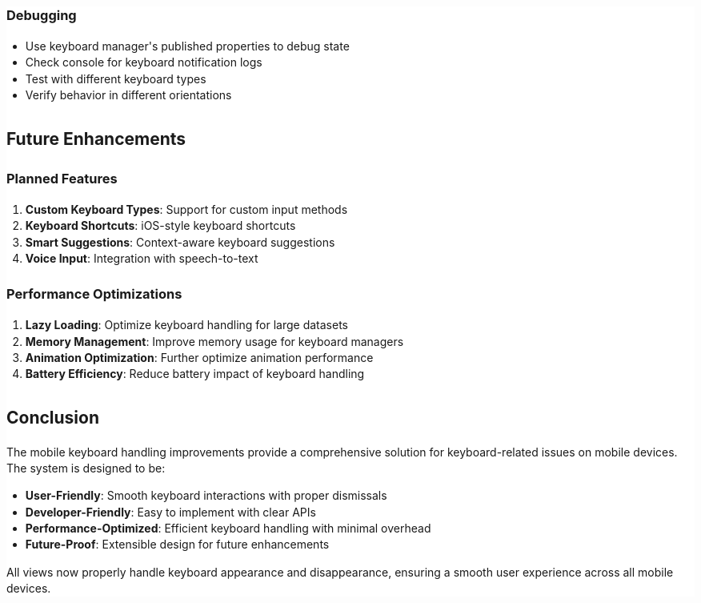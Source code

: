 ### Debugging
- Use keyboard manager's published properties to debug state
- Check console for keyboard notification logs
- Test with different keyboard types
- Verify behavior in different orientations

## Future Enhancements

### Planned Features
1. **Custom Keyboard Types**: Support for custom input methods
2. **Keyboard Shortcuts**: iOS-style keyboard shortcuts
3. **Smart Suggestions**: Context-aware keyboard suggestions
4. **Voice Input**: Integration with speech-to-text

### Performance Optimizations
1. **Lazy Loading**: Optimize keyboard handling for large datasets
2. **Memory Management**: Improve memory usage for keyboard managers
3. **Animation Optimization**: Further optimize animation performance
4. **Battery Efficiency**: Reduce battery impact of keyboard handling

## Conclusion

The mobile keyboard handling improvements provide a comprehensive solution for keyboard-related issues on mobile devices. The system is designed to be:

- **User-Friendly**: Smooth keyboard interactions with proper dismissals
- **Developer-Friendly**: Easy to implement with clear APIs
- **Performance-Optimized**: Efficient keyboard handling with minimal overhead
- **Future-Proof**: Extensible design for future enhancements

All views now properly handle keyboard appearance and disappearance, ensuring a smooth user experience across all mobile devices.
